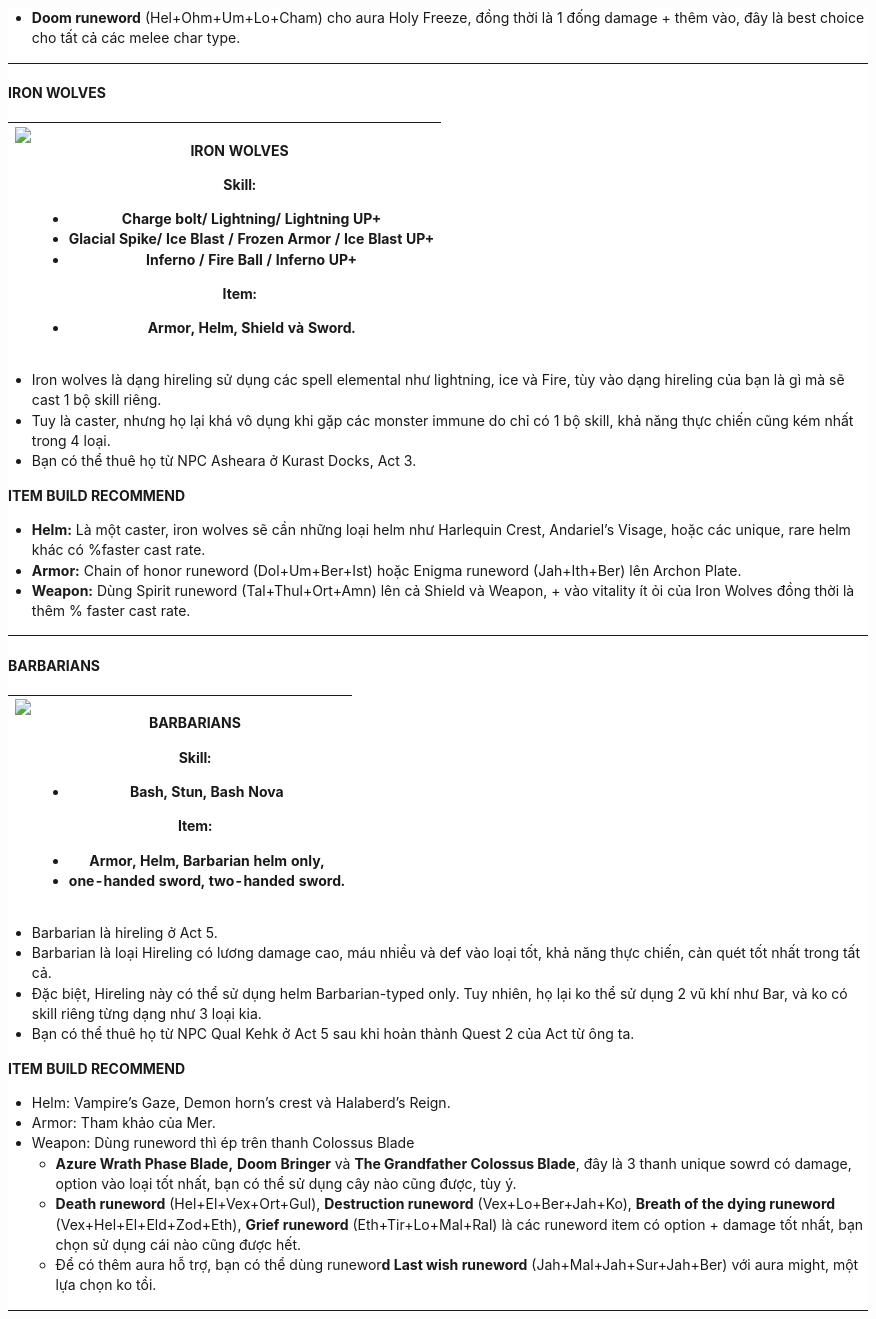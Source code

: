   * **Doom runeword** (Hel+Ohm+Um+Lo+Cham) cho aura Holy Freeze, đồng thời là 1 đống damage + thêm vào, đây là best choice cho tất cả các melee char type.

***

#### **IRON WOLVES** <a href="#iron-wolves" id="iron-wolves"></a>

| ![](https://i0.wp.com/diablo2-vn.com/app/uploads/2019/08/ironwolf.gif?w=2340\&ssl=1) | <p><strong>IRON WOLVES</strong></p><p><strong>Skill:</strong> </p><ul><li>Charge bolt/ Lightning/ Lightning <strong>UP+</strong></li><li>Glacial Spike/ Ice Blast / Frozen Armor / Ice Blast <strong>UP+</strong></li><li>Inferno / Fire Ball / Inferno <strong>UP+</strong></li></ul><p><strong>Item:</strong> </p><ul><li>Armor, Helm, Shield và Sword.</li></ul> |
| ------------------------------------------------------------------------------------ | ------------------------------------------------------------------------------------------------------------------------------------------------------------------------------------------------------------------------------------------------------------------------------------------------------------------------------------------------------------------- |

* Iron wolves là dạng hireling sử dụng các spell elemental như lightning, ice và Fire, tùy vào dạng hireling của bạn là gì mà sẽ cast 1 bộ skill riêng.
* Tuy là caster, nhưng họ lại khá vô dụng khi gặp các monster immune do chỉ có 1 bộ skill, khả năng thực chiến cũng kém nhất trong 4 loại.
* Bạn có thể thuê họ từ NPC Asheara ở Kurast Docks, Act 3.

**ITEM BUILD RECOMMEND**

* **Helm:** Là một caster, iron wolves sẽ cần những loại helm như Harlequin Crest, Andariel’s Visage, hoặc các unique, rare helm khác có %faster cast rate.
* **Armor:** Chain of honor runeword (Dol+Um+Ber+Ist) hoặc Enigma runeword (Jah+Ith+Ber) lên Archon Plate.
* **Weapon:** Dùng Spirit runeword (Tal+Thul+Ort+Amn) lên cả Shield và Weapon, + vào vitality ít ỏi của Iron Wolves đồng thời là thêm % faster cast rate.

***

#### **BARBARIANS** <a href="#barbarians" id="barbarians"></a>

| ![](https://i0.wp.com/diablo2-vn.com/app/uploads/2019/08/barbhireable.gif?w=2340\&ssl=1) | <p><strong>BARBARIANS</strong></p><p><strong>Skill:</strong></p><ul><li>Bash, Stun, Bash Nova</li></ul><p><strong>Item:</strong> </p><ul><li>Armor, Helm, Barbarian helm only,</li><li>one-handed sword, two-handed sword.</li></ul> |
| ---------------------------------------------------------------------------------------- | ------------------------------------------------------------------------------------------------------------------------------------------------------------------------------------------------------------------------------------ |

* Barbarian là hireling ở Act 5.
* Barbarian là loại Hireling có lương damage cao, máu nhiều và def vào loại tốt, khả năng thực chiến, càn quét tốt nhất trong tất cả.
* Đặc biệt, Hireling này có thể sử dụng helm Barbarian-typed only. Tuy nhiên, họ lại ko thể sử dụng 2 vũ khí như Bar, và ko có skill riêng từng dạng như 3 loại kia.
* Bạn có thể thuê họ từ NPC Qual Kehk ở Act 5 sau khi hoàn thành Quest 2 của Act từ ông ta.

**ITEM BUILD RECOMMEND**

* Helm: Vampire’s Gaze, Demon horn’s crest và Halaberd’s Reign.
* Armor: Tham khảo của Mer.
* Weapon: Dùng runeword thì ép trên thanh Colossus Blade
  * **Azure Wrath Phase Blade,** **Doom Bringer** và **The Grandfather Colossus Blade**, đây là 3 thanh unique sowrd có damage, option vào loại tốt nhất, bạn có thể sử dụng cây nào cũng được, tùy ý.
  * **Death runeword** (Hel+El+Vex+Ort+Gul), **Destruction runeword** (Vex+Lo+Ber+Jah+Ko), **Breath of the dying runeword** (Vex+Hel+El+Eld+Zod+Eth), **Grief runeword** (Eth+Tir+Lo+Mal+Ral) là các runeword item có option + damage tốt nhất, bạn chọn sử dụng cái nào cũng được hết.
  * Để có thêm aura hỗ trợ, bạn có thể dùng runewor**d Last wish runeword** (Jah+Mal+Jah+Sur+Jah+Ber) với aura might, một lựa chọn ko tồi.

***
